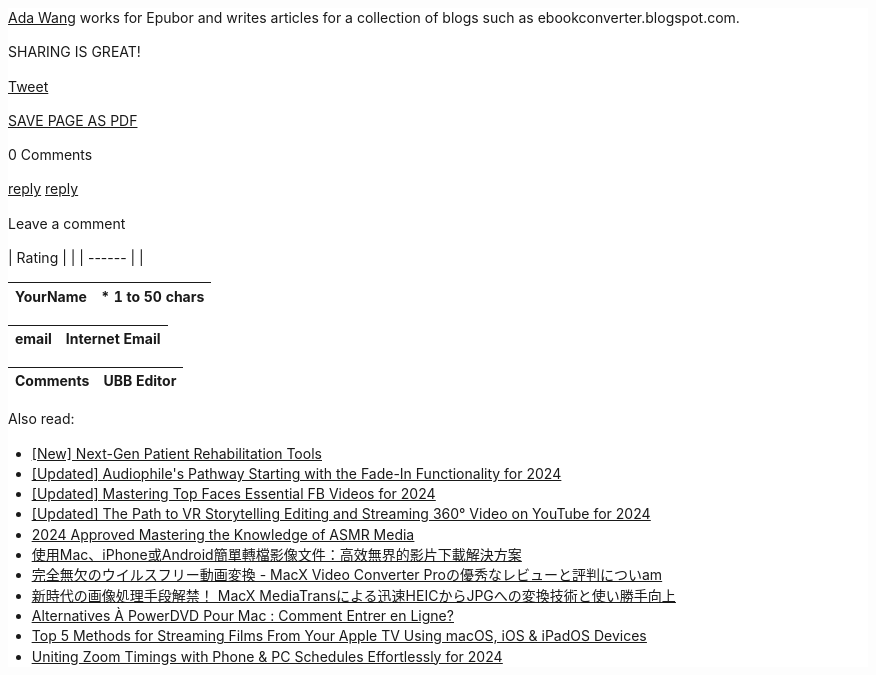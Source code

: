 
[Ada Wang](https://plus.google.com/+AdaWang/posts) works for Epubor and writes articles for a collection of blogs such as ebookconverter.blogspot.com.

SHARING IS GREAT!

[Tweet](https://twitter.com/share) 

[SAVE PAGE AS PDF](https://tools.techidaily.com/epubor/products/) 

0 Comments

[reply](https://tools.techidaily.com/epubor/products/) [reply](https://tools.techidaily.com/epubor/products/) 

Leave a comment

| Rating |  |
| ------ |  |

| YourName | \*  1 to 50 chars |
| -------- | ----------------- |

| email | Internet Email |
| ----- | -------------- |

| Comments | UBB Editor |
| -------- | ---------- |

<ins class="adsbygoogle"
     style="display:block"
     data-ad-format="autorelaxed"
     data-ad-client="ca-pub-7571918770474297"
     data-ad-slot="1223367746"></ins>

<ins class="adsbygoogle"
     style="display:block"
     data-ad-client="ca-pub-7571918770474297"
     data-ad-slot="8358498916"
     data-ad-format="auto"
     data-full-width-responsive="true"></ins>

<span class="atpl-alsoreadstyle">Also read:</span>
<div><ul>
<li><a href="https://fox-direct.techidaily.com/new-next-gen-patient-rehabilitation-tools/"><u>[New] Next-Gen Patient Rehabilitation Tools</u></a></li>
<li><a href="https://fox-boxes.techidaily.com/updated-audiophiles-pathway-starting-with-the-fade-in-functionality-for-2024/"><u>[Updated] Audiophile's Pathway Starting with the Fade-In Functionality for 2024</u></a></li>
<li><a href="https://facebook-video-content.techidaily.com/updated-mastering-top-faces-essential-fb-videos-for-2024/"><u>[Updated] Mastering Top Faces Essential FB Videos for 2024</u></a></li>
<li><a href="https://youtube-tips.techidaily.com/ed-the-path-to-vr-storytelling-editing-and-streaming-360-video-on-youtube-for-2024/"><u>[Updated] The Path to VR Storytelling Editing and Streaming 360° Video on YouTube for 2024</u></a></li>
<li><a href="https://youtube-data.techidaily.com/approved-mastering-the-knowledge-of-asmr-media/"><u>2024 Approved Mastering the Knowledge of ASMR Media</u></a></li>
<li><a href="https://discover-amazing.techidaily.com/maciphoneandroid/"><u>使用Mac、iPhone或Android簡單轉檔影像文件：高效無界的影片下載解決方案</u></a></li>
<li><a href="https://discover-amazing.techidaily.com/macx-video-converter-proam/"><u>完全無欠のウイルスフリー動画変換 - MacX Video Converter Proの優秀なレビューと評判についam</u></a></li>
<li><a href="https://discover-amazing.techidaily.com/macx-mediatransheicjpg/"><u>新時代の画像処理手段解禁！ MacX MediaTransによる迅速HEICからJPGへの変換技術と使い勝手向上</u></a></li>
<li><a href="https://discover-amazing.techidaily.com/alternatives-a-powerdvd-pour-mac-comment-entrer-en-ligne/"><u>Alternatives À PowerDVD Pour Mac : Comment Entrer en Ligne?</u></a></li>
<li><a href="https://discover-amazing.techidaily.com/top-5-methods-for-streaming-films-from-your-apple-tv-using-macos-ios-and-ipados-devices/"><u>Top 5 Methods for Streaming Films From Your Apple TV Using macOS, iOS & iPadOS Devices</u></a></li>
<li><a href="https://video-capture.techidaily.com/uniting-zoom-timings-with-phone-and-pc-schedules-effortlessly-for-2024/"><u>Uniting Zoom Timings with Phone & PC Schedules Effortlessly for 2024</u></a></li>
